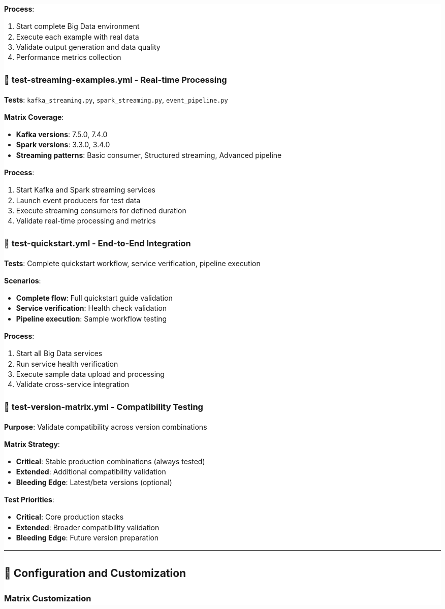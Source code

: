 **Process**:
1. Start complete Big Data environment
2. Execute each example with real data
3. Validate output generation and data quality
4. Performance metrics collection

### 🌊 **test-streaming-examples.yml** - Real-time Processing
**Tests**: `kafka_streaming.py`, `spark_streaming.py`, `event_pipeline.py`

**Matrix Coverage**:
- **Kafka versions**: 7.5.0, 7.4.0
- **Spark versions**: 3.3.0, 3.4.0
- **Streaming patterns**: Basic consumer, Structured streaming, Advanced pipeline

**Process**:
1. Start Kafka and Spark streaming services
2. Launch event producers for test data
3. Execute streaming consumers for defined duration
4. Validate real-time processing and metrics

### 🚀 **test-quickstart.yml** - End-to-End Integration
**Tests**: Complete quickstart workflow, service verification, pipeline execution

**Scenarios**:
- **Complete flow**: Full quickstart guide validation
- **Service verification**: Health check validation
- **Pipeline execution**: Sample workflow testing

**Process**:
1. Start all Big Data services
2. Run service health verification
3. Execute sample data upload and processing
4. Validate cross-service integration

### 🧪 **test-version-matrix.yml** - Compatibility Testing
**Purpose**: Validate compatibility across version combinations

**Matrix Strategy**:
- **Critical**: Stable production combinations (always tested)
- **Extended**: Additional compatibility validation
- **Bleeding Edge**: Latest/beta versions (optional)

**Test Priorities**:
- **Critical**: Core production stacks
- **Extended**: Broader compatibility validation
- **Bleeding Edge**: Future version preparation

---

## 🔧 Configuration and Customization

### Matrix Customization
